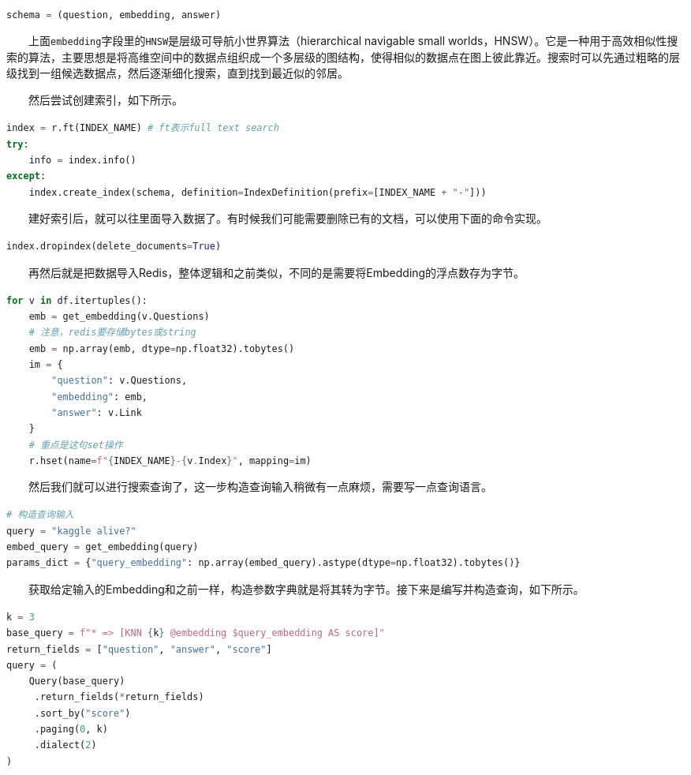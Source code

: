 ```python
schema = (question, embedding, answer)
```

&emsp;&emsp;上面`embedding`字段里的`HNSW`是层级可导航小世界算法（hierarchical navigable small worlds，HNSW）。它是一种用于高效相似性搜索的算法，主要思想是将高维空间中的数据点组织成一个多层级的图结构，使得相似的数据点在图上彼此靠近。搜索时可以先通过粗略的层级找到一组候选数据点，然后逐渐细化搜索，直到找到最近似的邻居。

&emsp;&emsp;然后尝试创建索引，如下所示。

```python
index = r.ft(INDEX_NAME) # ft表示full text search
try:
    info = index.info()
except:
    index.create_index(schema, definition=IndexDefinition(prefix=[INDEX_NAME + "-"]))
```

&emsp;&emsp;建好索引后，就可以往里面导入数据了。有时候我们可能需要删除已有的文档，可以使用下面的命令实现。


```python
index.dropindex(delete_documents=True)
```

&emsp;&emsp;再然后就是把数据导入Redis，整体逻辑和之前类似，不同的是需要将Embedding的浮点数存为字节。


```python
for v in df.itertuples():
    emb = get_embedding(v.Questions)
    # 注意，redis要存储bytes或string
    emb = np.array(emb, dtype=np.float32).tobytes()
    im = {
        "question": v.Questions,
        "embedding": emb,
        "answer": v.Link
    }
    # 重点是这句set操作
    r.hset(name=f"{INDEX_NAME}-{v.Index}", mapping=im)
```

&emsp;&emsp;然后我们就可以进行搜索查询了，这一步构造查询输入稍微有一点麻烦，需要写一点查询语言。


```python
# 构造查询输入
query = "kaggle alive?"
embed_query = get_embedding(query)
params_dict = {"query_embedding": np.array(embed_query).astype(dtype=np.float32).tobytes()}
```

 &emsp;&emsp;获取给定输入的Embedding和之前一样，构造参数字典就是将其转为字节。接下来是编写并构造查询，如下所示。


```python
k = 3
base_query = f"* => [KNN {k} @embedding $query_embedding AS score]"
return_fields = ["question", "answer", "score"]
query = (
    Query(base_query)
     .return_fields(*return_fields)
     .sort_by("score")
     .paging(0, k)
     .dialect(2)
)
```
